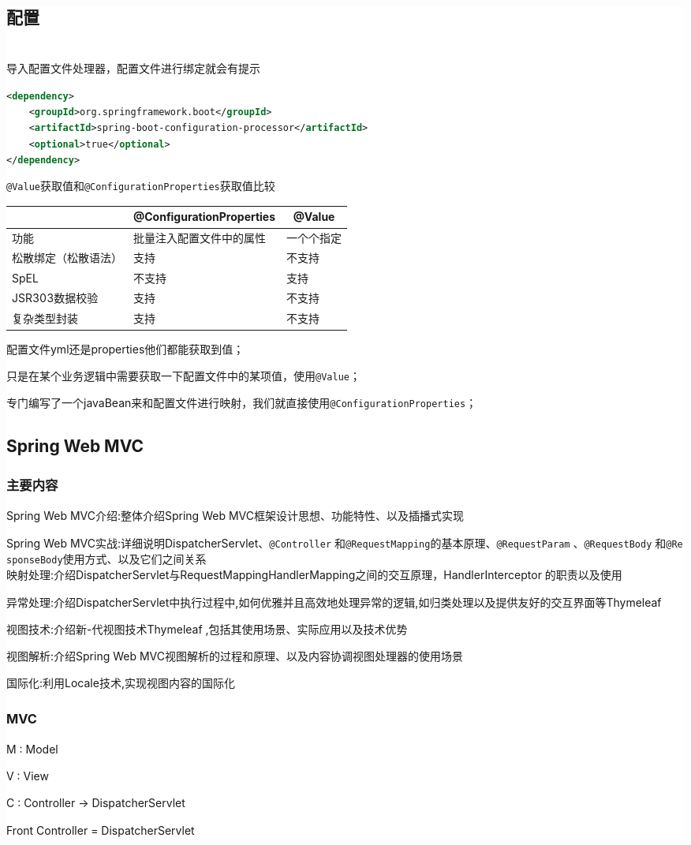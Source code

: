 ## 配置
<br>导入配置文件处理器，配置文件进行绑定就会有提示
```xml
<dependency>
	<groupId>org.springframework.boot</groupId>
	<artifactId>spring-boot-configuration-processor</artifactId>
	<optional>true</optional>
</dependency>
```
`@Value`获取值和`@ConfigurationProperties`获取值比较

|            | @ConfigurationProperties | @Value |
| ---------- | ------------------------ | ------ |
| 功能 | 批量注入配置文件中的属性 | 一个个指定  |
| 松散绑定（松散语法）| 支持 | 不支持|
| SpEL | 不支持 | 支持|
| JSR303数据校验 | 支持| 不支持 |
| 复杂类型封装 | 支持 | 不支持  |

配置文件yml还是properties他们都能获取到值；

只是在某个业务逻辑中需要获取一下配置文件中的某项值，使用`@Value`；

专门编写了一个javaBean来和配置文件进行映射，我们就直接使用`@ConfigurationProperties`；

## Spring Web MVC

### 主要内容

Spring Web MVC介绍:整体介绍Spring Web MVC框架设计思想、功能特性、以及插播式实现

Spring Web MVC实战:详细说明DispatcherServlet、`@Controller` 和`@RequestMapping`的基本原理、`@RequestParam` 、`@RequestBody` 和`@ResponseBody`使用方式、以及它们之间关系
<br>映射处理:介绍DispatcherServlet与RequestMappingHandlerMapping之间的交互原理，HandlerInterceptor 的职责以及使用

异常处理:介绍DispatcherServlet中执行过程中,如何优雅并且高效地处理异常的逻辑,如归类处理以及提供友好的交互界面等Thymeleaf

视图技术:介绍新-代视图技术Thymeleaf ,包括其使用场景、实际应用以及技术优势

视图解析:介绍Spring Web MVC视图解析的过程和原理、以及内容协调视图处理器的使用场景

国际化:利用Locale技术,实现视图内容的国际化

### MVC

M : Model

V : View

C : Controller -> DispatcherServlet

Front Controller = DispatcherServlet
